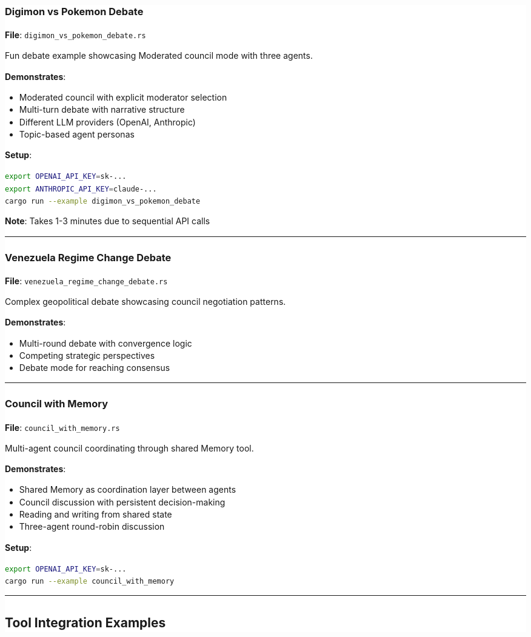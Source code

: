 
### Digimon vs Pokemon Debate
**File**: `digimon_vs_pokemon_debate.rs`

Fun debate example showcasing Moderated council mode with three agents.

**Demonstrates**:
- Moderated council with explicit moderator selection
- Multi-turn debate with narrative structure
- Different LLM providers (OpenAI, Anthropic)
- Topic-based agent personas

**Setup**:
```bash
export OPENAI_API_KEY=sk-...
export ANTHROPIC_API_KEY=claude-...
cargo run --example digimon_vs_pokemon_debate
```

**Note**: Takes 1-3 minutes due to sequential API calls

---

### Venezuela Regime Change Debate
**File**: `venezuela_regime_change_debate.rs`

Complex geopolitical debate showcasing council negotiation patterns.

**Demonstrates**:
- Multi-round debate with convergence logic
- Competing strategic perspectives
- Debate mode for reaching consensus

---

### Council with Memory
**File**: `council_with_memory.rs`

Multi-agent council coordinating through shared Memory tool.

**Demonstrates**:
- Shared Memory as coordination layer between agents
- Council discussion with persistent decision-making
- Reading and writing from shared state
- Three-agent round-robin discussion

**Setup**:
```bash
export OPENAI_API_KEY=sk-...
cargo run --example council_with_memory
```

---

## Tool Integration Examples
